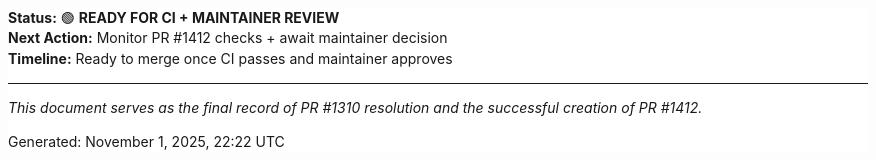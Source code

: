 
**Status:** 🟢 **READY FOR CI + MAINTAINER REVIEW**  
**Next Action:** Monitor PR #1412 checks + await maintainer decision  
**Timeline:** Ready to merge once CI passes and maintainer approves  

---

*This document serves as the final record of PR #1310 resolution and the successful creation of PR #1412.*

Generated: November 1, 2025, 22:22 UTC
